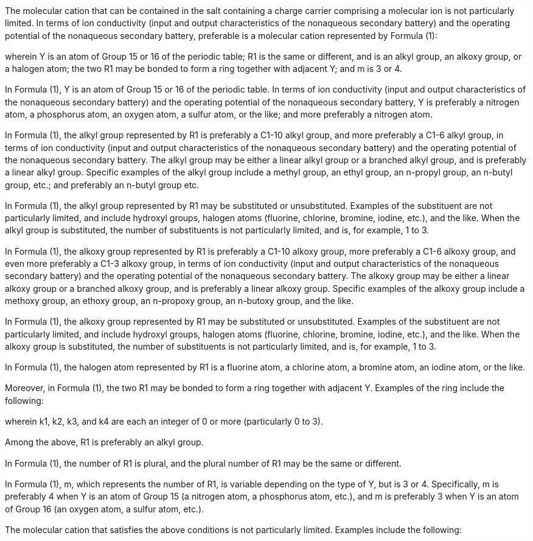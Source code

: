The molecular cation that can be contained in the salt containing a charge carrier comprising a molecular ion is not particularly limited. In terms of ion conductivity (input and output characteristics of the nonaqueous secondary battery) and the operating potential of the nonaqueous secondary battery, preferable is a molecular cation represented by Formula (1):

wherein Y is an atom of Group 15 or 16 of the periodic table; R1 is the same or different, and is an alkyl group, an alkoxy group, or a halogen atom; the two R1 may be bonded to form a ring together with adjacent Y; and m is 3 or 4.

In Formula (1), Y is an atom of Group 15 or 16 of the periodic table. In terms of ion conductivity (input and output characteristics of the nonaqueous secondary battery) and the operating potential of the nonaqueous secondary battery, Y is preferably a nitrogen atom, a phosphorus atom, an oxygen atom, a sulfur atom, or the like; and more preferably a nitrogen atom.

In Formula (1), the alkyl group represented by R1 is preferably a C1-10 alkyl group, and more preferably a C1-6 alkyl group, in terms of ion conductivity (input and output characteristics of the nonaqueous secondary battery) and the operating potential of the nonaqueous secondary battery. The alkyl group may be either a linear alkyl group or a branched alkyl group, and is preferably a linear alkyl group. Specific examples of the alkyl group include a methyl group, an ethyl group, an n-propyl group, an n-butyl group, etc.; and preferably an n-butyl group etc.

In Formula (1), the alkyl group represented by R1 may be substituted or unsubstituted. Examples of the substituent are not particularly limited, and include hydroxyl groups, halogen atoms (fluorine, chlorine, bromine, iodine, etc.), and the like. When the alkyl group is substituted, the number of substituents is not particularly limited, and is, for example, 1 to 3.

In Formula (1), the alkoxy group represented by R1 is preferably a C1-10 alkoxy group, more preferably a C1-6 alkoxy group, and even more preferably a C1-3 alkoxy group, in terms of ion conductivity (input and output characteristics of the nonaqueous secondary battery) and the operating potential of the nonaqueous secondary battery. The alkoxy group may be either a linear alkoxy group or a branched alkoxy group, and is preferably a linear alkoxy group. Specific examples of the alkoxy group include a methoxy group, an ethoxy group, an n-propoxy group, an n-butoxy group, and the like.

In Formula (1), the alkoxy group represented by R1 may be substituted or unsubstituted. Examples of the substituent are not particularly limited, and include hydroxyl groups, halogen atoms (fluorine, chlorine, bromine, iodine, etc.), and the like. When the alkoxy group is substituted, the number of substituents is not particularly limited, and is, for example, 1 to 3.

In Formula (1), the halogen atom represented by R1 is a fluorine atom, a chlorine atom, a bromine atom, an iodine atom, or the like.

Moreover, in Formula (1), the two R1 may be bonded to form a ring together with adjacent Y. Examples of the ring include the following:

wherein k1, k2, k3, and k4 are each an integer of 0 or more (particularly 0 to 3).

Among the above, R1 is preferably an alkyl group.

In Formula (1), the number of R1 is plural, and the plural number of R1 may be the same or different.

In Formula (1), m, which represents the number of R1, is variable depending on the type of Y, but is 3 or 4. Specifically, m is preferably 4 when Y is an atom of Group 15 (a nitrogen atom, a phosphorus atom, etc.), and m is preferably 3 when Y is an atom of Group 16 (an oxygen atom, a sulfur atom, etc.).

The molecular cation that satisfies the above conditions is not particularly limited. Examples include the following:
